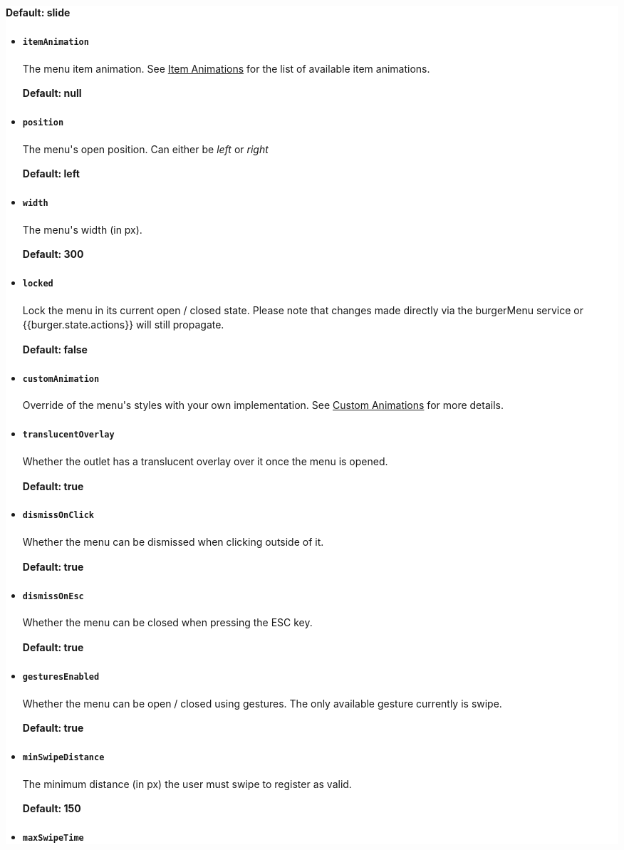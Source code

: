   **Default: slide**

- #### `itemAnimation`

  The menu item animation. See [Item Animations](#menu-item-animations) for the list of available item animations.

  **Default: null**

- #### `position`

  The menu's open position. Can either be _left_ or _right_

  **Default: left**

- #### `width`

  The menu's width (in px).

  **Default: 300**

- #### `locked`

  Lock the menu in its current open / closed state. Please note that changes made
  directly via the burgerMenu service or {{burger.state.actions}} will still propagate.

  **Default: false**

- #### `customAnimation`

  Override of the menu's styles with your own implementation. See [Custom Animations](#custom-animations) for more details.

- #### `translucentOverlay`

  Whether the outlet has a translucent overlay over it once the menu is opened.

  **Default: true**

- #### `dismissOnClick`

  Whether the menu can be dismissed when clicking outside of it.

  **Default: true**

- #### `dismissOnEsc`

  Whether the menu can be closed when pressing the ESC key.

  **Default: true**

- #### `gesturesEnabled`

  Whether the menu can be open / closed using gestures. The only available gesture currently is swipe.

  **Default: true**

- #### `minSwipeDistance`

  The minimum distance (in px) the user must swipe to register as valid.

  **Default: 150**

- #### `maxSwipeTime`
